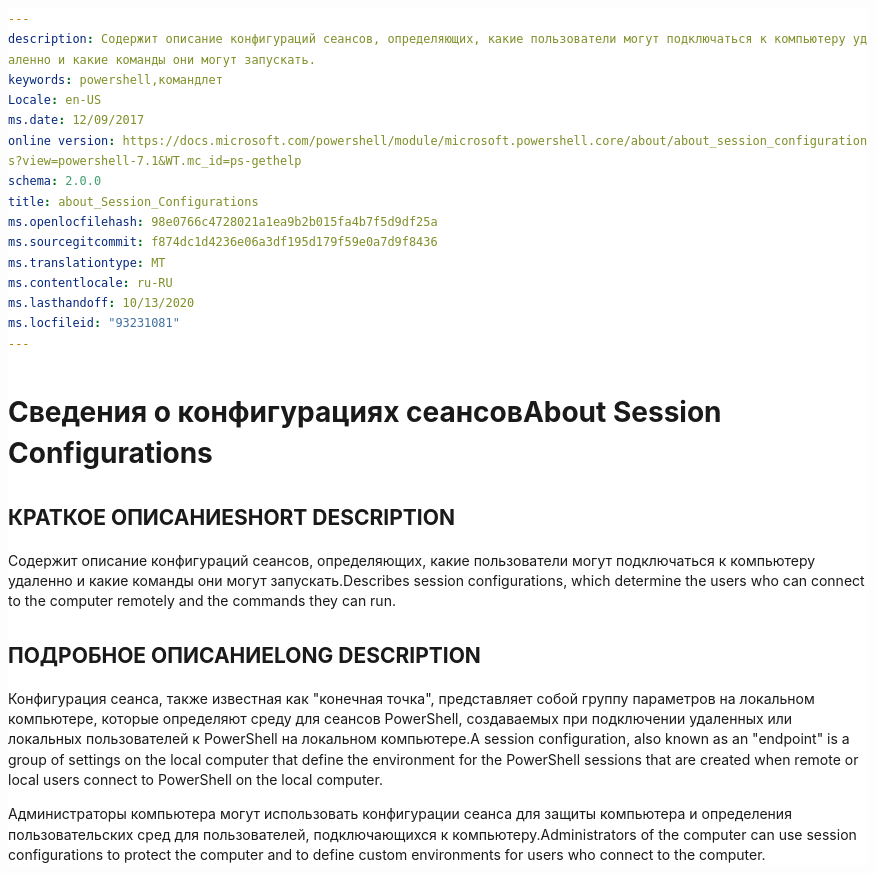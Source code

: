 ```yaml
---
description: Содержит описание конфигураций сеансов, определяющих, какие пользователи могут подключаться к компьютеру удаленно и какие команды они могут запускать.
keywords: powershell,командлет
Locale: en-US
ms.date: 12/09/2017
online version: https://docs.microsoft.com/powershell/module/microsoft.powershell.core/about/about_session_configurations?view=powershell-7.1&WT.mc_id=ps-gethelp
schema: 2.0.0
title: about_Session_Configurations
ms.openlocfilehash: 98e0766c4728021a1ea9b2b015fa4b7f5d9df25a
ms.sourcegitcommit: f874dc1d4236e06a3df195d179f59e0a7d9f8436
ms.translationtype: MT
ms.contentlocale: ru-RU
ms.lasthandoff: 10/13/2020
ms.locfileid: "93231081"
---
```

# <a name="about-session-configurations"></a><span data-ttu-id="5a69a-104">Сведения о конфигурациях сеансов</span><span class="sxs-lookup"><span data-stu-id="5a69a-104">About Session Configurations</span></span>

## <a name="short-description"></a><span data-ttu-id="5a69a-105">КРАТКОЕ ОПИСАНИЕ</span><span class="sxs-lookup"><span data-stu-id="5a69a-105">SHORT DESCRIPTION</span></span>
<span data-ttu-id="5a69a-106">Содержит описание конфигураций сеансов, определяющих, какие пользователи могут подключаться к компьютеру удаленно и какие команды они могут запускать.</span><span class="sxs-lookup"><span data-stu-id="5a69a-106">Describes session configurations, which determine the users who can connect to the computer remotely and the commands they can run.</span></span>

## <a name="long-description"></a><span data-ttu-id="5a69a-107">ПОДРОБНОЕ ОПИСАНИЕ</span><span class="sxs-lookup"><span data-stu-id="5a69a-107">LONG DESCRIPTION</span></span>

<span data-ttu-id="5a69a-108">Конфигурация сеанса, также известная как "конечная точка", представляет собой группу параметров на локальном компьютере, которые определяют среду для сеансов PowerShell, создаваемых при подключении удаленных или локальных пользователей к PowerShell на локальном компьютере.</span><span class="sxs-lookup"><span data-stu-id="5a69a-108">A session configuration, also known as an "endpoint" is a group of settings on the local computer that define the environment for the PowerShell sessions that are created when remote or local users connect to PowerShell on the local computer.</span></span>

<span data-ttu-id="5a69a-109">Администраторы компьютера могут использовать конфигурации сеанса для защиты компьютера и определения пользовательских сред для пользователей, подключающихся к компьютеру.</span><span class="sxs-lookup"><span data-stu-id="5a69a-109">Administrators of the computer can use session configurations to protect the computer and to define custom environments for users who connect to the computer.</span></span>
